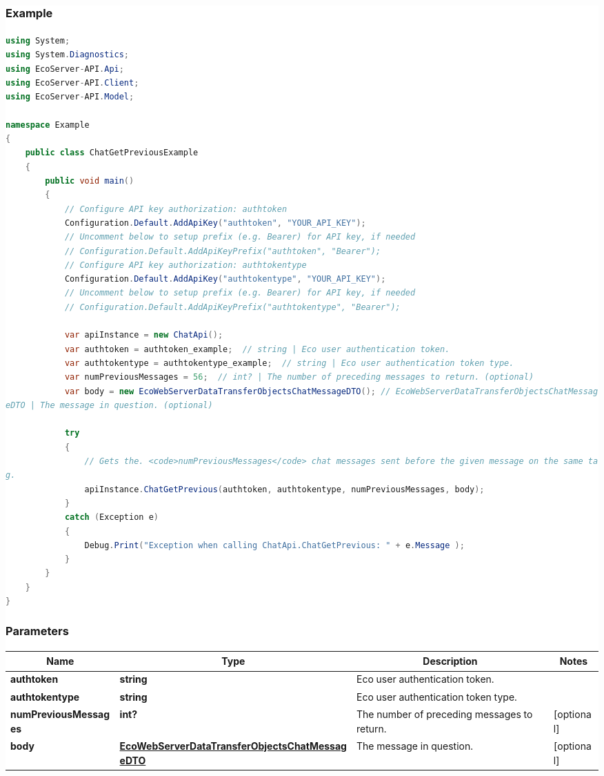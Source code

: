 ### Example
```csharp
using System;
using System.Diagnostics;
using EcoServer-API.Api;
using EcoServer-API.Client;
using EcoServer-API.Model;

namespace Example
{
    public class ChatGetPreviousExample
    {
        public void main()
        {
            // Configure API key authorization: authtoken
            Configuration.Default.AddApiKey("authtoken", "YOUR_API_KEY");
            // Uncomment below to setup prefix (e.g. Bearer) for API key, if needed
            // Configuration.Default.AddApiKeyPrefix("authtoken", "Bearer");
            // Configure API key authorization: authtokentype
            Configuration.Default.AddApiKey("authtokentype", "YOUR_API_KEY");
            // Uncomment below to setup prefix (e.g. Bearer) for API key, if needed
            // Configuration.Default.AddApiKeyPrefix("authtokentype", "Bearer");

            var apiInstance = new ChatApi();
            var authtoken = authtoken_example;  // string | Eco user authentication token.
            var authtokentype = authtokentype_example;  // string | Eco user authentication token type.
            var numPreviousMessages = 56;  // int? | The number of preceding messages to return. (optional) 
            var body = new EcoWebServerDataTransferObjectsChatMessageDTO(); // EcoWebServerDataTransferObjectsChatMessageDTO | The message in question. (optional) 

            try
            {
                // Gets the. <code>numPreviousMessages</code> chat messages sent before the given message on the same tag.
                apiInstance.ChatGetPrevious(authtoken, authtokentype, numPreviousMessages, body);
            }
            catch (Exception e)
            {
                Debug.Print("Exception when calling ChatApi.ChatGetPrevious: " + e.Message );
            }
        }
    }
}
```

### Parameters

Name | Type | Description  | Notes
------------- | ------------- | ------------- | -------------
 **authtoken** | **string**| Eco user authentication token. | 
 **authtokentype** | **string**| Eco user authentication token type. | 
 **numPreviousMessages** | **int?**| The number of preceding messages to return. | [optional] 
 **body** | [**EcoWebServerDataTransferObjectsChatMessageDTO**](EcoWebServerDataTransferObjectsChatMessageDTO.md)| The message in question. | [optional] 
